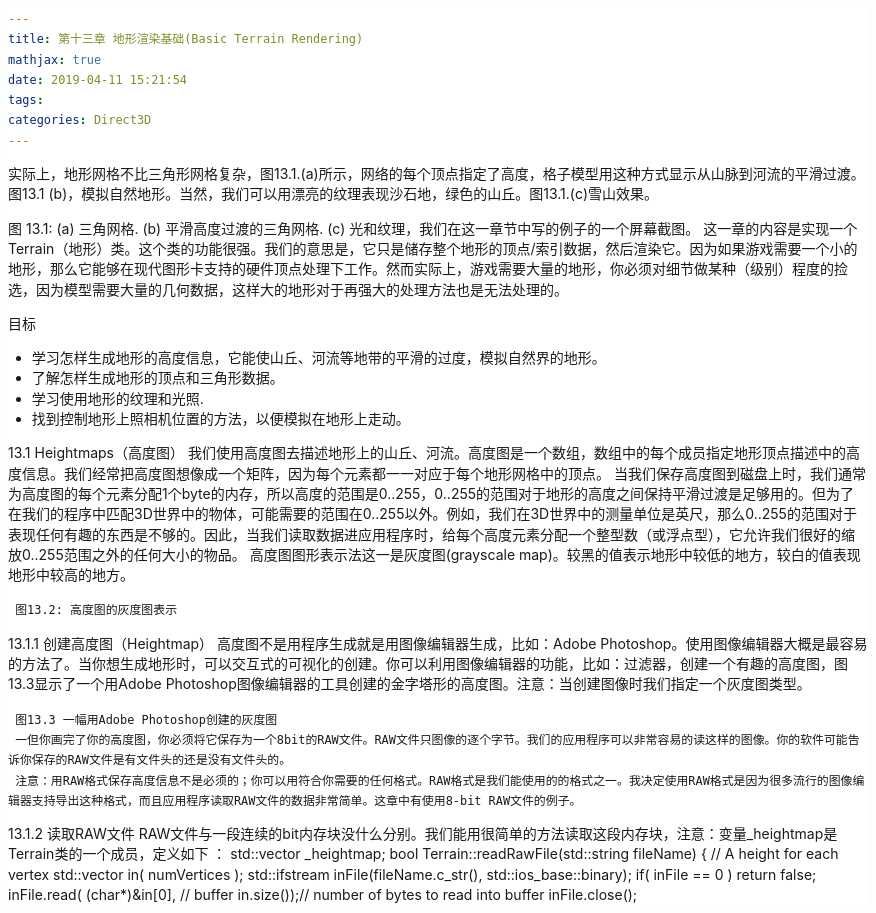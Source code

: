 ```yaml
---
title: 第十三章 地形渲染基础(Basic Terrain Rendering)
mathjax: true
date: 2019-04-11 15:21:54
tags:
categories: Direct3D
---
```


实际上，地形网格不比三角形网格复杂，图13.1.(a)所示，网络的每个顶点指定了高度，格子模型用这种方式显示从山脉到河流的平滑过渡。图13.1 (b)，模拟自然地形。当然，我们可以用漂亮的纹理表现沙石地，绿色的山丘。图13.1.(c)雪山效果。

图 13.1: (a) 三角网格. (b) 平滑高度过渡的三角网格. (c) 光和纹理，我们在这一章节中写的例子的一个屏幕截图。
   这一章的内容是实现一个Terrain（地形）类。这个类的功能很强。我们的意思是，它只是储存整个地形的顶点/索引数据，然后渲染它。因为如果游戏需要一个小的地形，那么它能够在现代图形卡支持的硬件顶点处理下工作。然而实际上，游戏需要大量的地形，你必须对细节做某种（级别）程度的捡选，因为模型需要大量的几何数据，这样大的地形对于再强大的处理方法也是无法处理的。

目标 
* 学习怎样生成地形的高度信息，它能使山丘、河流等地带的平滑的过度，模拟自然界的地形。
* 了解怎样生成地形的顶点和三角形数据。
* 学习使用地形的纹理和光照.
* 找到控制地形上照相机位置的方法，以便模拟在地形上走动。

13.1 Heightmaps（高度图）
   我们使用高度图去描述地形上的山丘、河流。高度图是一个数组，数组中的每个成员指定地形顶点描述中的高度信息。我们经常把高度图想像成一个矩阵，因为每个元素都一一对应于每个地形网格中的顶点。
   当我们保存高度图到磁盘上时，我们通常为高度图的每个元素分配1个byte的内存，所以高度的范围是0..255，0..255的范围对于地形的高度之间保持平滑过渡是足够用的。但为了在我们的程序中匹配3D世界中的物体，可能需要的范围在0..255以外。例如，我们在3D世界中的测量单位是英尺，那么0..255的范围对于表现任何有趣的东西是不够的。因此，当我们读取数据进应用程序时，给每个高度元素分配一个整型数（或浮点型），它允许我们很好的缩放0..255范围之外的任何大小的物品。
   高度图图形表示法这一是灰度图(grayscale map)。较黑的值表示地形中较低的地方，较白的值表现地形中较高的地方。
     
     图13.2: 高度图的灰度图表示
     
13.1.1 创建高度图（Heightmap）
   高度图不是用程序生成就是用图像编辑器生成，比如：Adobe Photoshop。使用图像编辑器大概是最容易的方法了。当你想生成地形时，可以交互式的可视化的创建。你可以利用图像编辑器的功能，比如：过滤器，创建一个有趣的高度图，图13.3显示了一个用Adobe Photoshop图像编辑器的工具创建的金字塔形的高度图。注意：当创建图像时我们指定一个灰度图类型。
     
     图13.3 一幅用Adobe Photoshop创建的灰度图
     一但你画完了你的高度图，你必须将它保存为一个8bit的RAW文件。RAW文件只图像的逐个字节。我们的应用程序可以非常容易的读这样的图像。你的软件可能告诉你保存的RAW文件是有文件头的还是没有文件头的。
     注意：用RAW格式保存高度信息不是必须的；你可以用符合你需要的任何格式。RAW格式是我们能使用的的格式之一。我决定使用RAW格式是因为很多流行的图像编辑器支持导出这种格式，而且应用程序读取RAW文件的数据非常简单。这章中有使用8-bit RAW文件的例子。
     
13.1.2 读取RAW文件
   RAW文件与一段连续的bit内存块没什么分别。我们能用很简单的方法读取这段内存块，注意：变量_heightmap是Terrain类的一个成员，定义如下 ：
std::vector<int> _heightmap;
bool Terrain::readRawFile(std::string fileName)
{
     // A height for each vertex
     std::vector<BYTE> in(  numVertices );
     std::ifstream inFile(fileName.c_str(), std::ios_base::binary);
     if( inFile == 0 )
          return false;
     inFile.read(
          (char*)&in[0], // buffer
          in.size());// number of bytes to read into buffer
     inFile.close();
